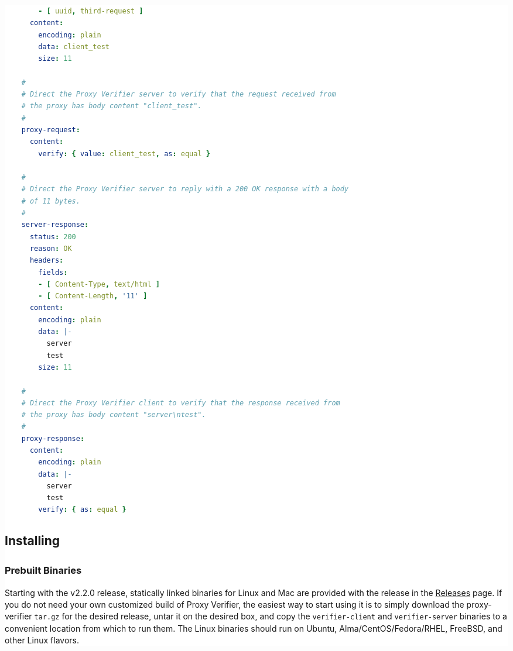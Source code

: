 ```YAML
        - [ uuid, third-request ]
      content:
        encoding: plain
        data: client_test
        size: 11

    #
    # Direct the Proxy Verifier server to verify that the request received from
    # the proxy has body content "client_test".
    #
    proxy-request:
      content:
        verify: { value: client_test, as: equal }

    #
    # Direct the Proxy Verifier server to reply with a 200 OK response with a body
    # of 11 bytes.
    #
    server-response:
      status: 200
      reason: OK
      headers:
        fields:
        - [ Content-Type, text/html ]
        - [ Content-Length, '11' ]
      content:
        encoding: plain
        data: |-
          server
          test
        size: 11

    #
    # Direct the Proxy Verifier client to verify that the response received from
    # the proxy has body content "server\ntest".
    #
    proxy-response:
      content:
        encoding: plain
        data: |-
          server
          test
        verify: { as: equal }
```

## Installing

### Prebuilt Binaries

Starting with the v2.2.0 release, statically linked binaries for Linux and Mac
are provided with the release in the
[Releases](https://github.com/yahoo/proxy-verifier/releases) page. If you do not
need your own customized build of Proxy Verifier, the easiest way to start
using it is to simply download the proxy-verifier `tar.gz` for the desired
release, untar it on the desired box, and copy the `verifier-client` and
`verifier-server` binaries to a convenient location from which to run them.
The Linux binaries should run on Ubuntu, Alma/CentOS/Fedora/RHEL, FreeBSD, and
other Linux flavors.
